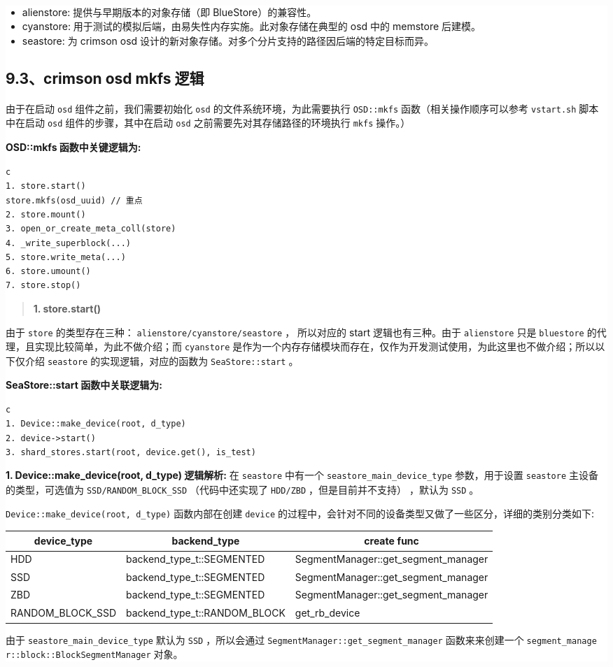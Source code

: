 - alienstore: 提供与早期版本的对象存储（即 BlueStore）的兼容性。
- cyanstore: 用于测试的模拟后端，由易失性内存实施。此对象存储在典型的 osd 中的 memstore 后建模。
- seastore: 为 crimson osd 设计的新对象存储。对多个分片支持的路径因后端的特定目标而异。

## 9.3、crimson osd mkfs 逻辑

由于在启动 `osd` 组件之前，我们需要初始化 `osd` 的文件系统环境，为此需要执行 `OSD::mkfs` 函数（相关操作顺序可以参考 `vstart.sh` 脚本中在启动 `osd` 组件的步骤，其中在启动 `osd` 之前需要先对其存储路径的环境执行 `mkfs` 操作。）

**OSD::mkfs 函数中关键逻辑为:**

```
c
1. store.start()
store.mkfs(osd_uuid) // 重点
2. store.mount()
3. open_or_create_meta_coll(store)
4. _write_superblock(...)
5. store.write_meta(...)
6. store.umount()
7. store.stop()
```

> **1. store.start()**

由于 `store` 的类型存在三种： `alienstore/cyanstore/seastore` ， 所以对应的 start 逻辑也有三种。由于 `alienstore` 只是 `bluestore` 的代理，且实现比较简单，为此不做介绍；而 `cyanstore` 是作为一个内存存储模块而存在，仅作为开发测试使用，为此这里也不做介绍；所以以下仅介绍 `seastore` 的实现逻辑，对应的函数为 `SeaStore::start` 。

**SeaStore::start 函数中关联逻辑为:**

```
c
1. Device::make_device(root, d_type)
2. device->start()
3. shard_stores.start(root, device.get(), is_test)
```

**1. Device::make_device(root, d_type) 逻辑解析:**
在 `seastore` 中有一个 `seastore_main_device_type` 参数，用于设置 `seastore` 主设备的类型，可选值为 `SSD/RANDOM_BLOCK_SSD` （代码中还实现了 `HDD/ZBD` ，但是目前并不支持） ，默认为 `SSD` 。

`Device::make_device(root, d_type)` 函数内部在创建 `device` 的过程中，会针对不同的设备类型又做了一些区分，详细的类别分类如下:

| device_type      | backend_type                 | create func                         |
| ---------------- | ---------------------------- | ----------------------------------- |
| HDD              | backend_type_t::SEGMENTED    | SegmentManager::get_segment_manager |
| SSD              | backend_type_t::SEGMENTED    | SegmentManager::get_segment_manager |
| ZBD              | backend_type_t::SEGMENTED    | SegmentManager::get_segment_manager |
| RANDOM_BLOCK_SSD | backend_type_t::RANDOM_BLOCK | get_rb_device                       |

由于 `seastore_main_device_type` 默认为 `SSD` ，所以会通过 `SegmentManager::get_segment_manager` 函数来来创建一个 `segment_manager::block::BlockSegmentManager` 对象。
